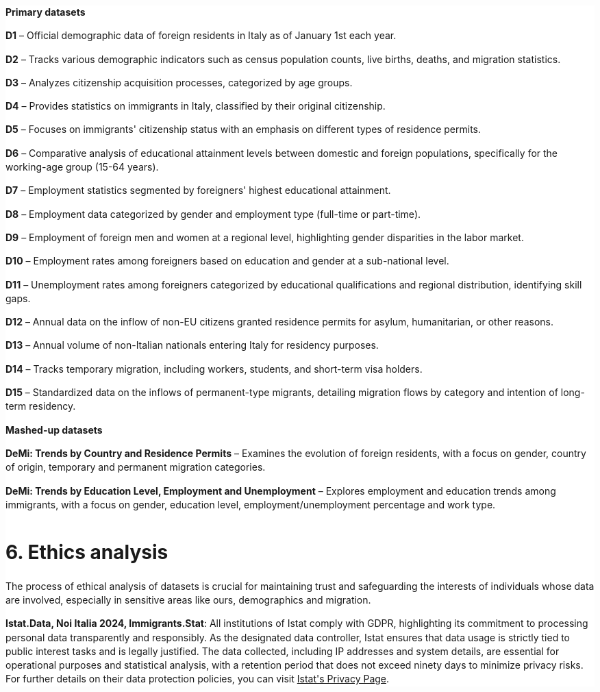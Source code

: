 **Primary datasets**

**D1** – Official demographic data of foreign residents in Italy as of January 1st each year.

**D2** – Tracks various demographic indicators such as census population counts, live births, deaths, and migration statistics.

**D3** – Analyzes citizenship acquisition processes, categorized by age groups.

**D4** – Provides statistics on immigrants in Italy, classified by their original citizenship.

**D5** – Focuses on immigrants' citizenship status with an emphasis on different types of residence permits.

**D6** – Comparative analysis of educational attainment levels between domestic and foreign populations, specifically for the working-age group (15-64 years).

**D7** – Employment statistics segmented by foreigners' highest educational attainment.

**D8** – Employment data categorized by gender and employment type (full-time or part-time).

**D9** – Employment of foreign men and women at a regional level, highlighting gender disparities in the labor market.

**D10** – Employment rates among foreigners based on education and gender at a sub-national level.

**D11** – Unemployment rates among foreigners categorized by educational qualifications and regional distribution, identifying skill gaps.

**D12** – Annual data on the inflow of non-EU citizens granted residence permits for asylum, humanitarian, or other reasons.

**D13** – Annual volume of non-Italian nationals entering Italy for residency purposes.

**D14** – Tracks temporary migration, including workers, students, and short-term visa holders.

**D15** – Standardized data on the inflows of permanent-type migrants, detailing migration flows by category and intention of long-term residency.

**Mashed-up datasets**

**DeMi: Trends by Country and Residence Permits** – Examines the evolution of foreign residents, with a focus on gender, country of origin, temporary and permanent migration categories.

**DeMi: Trends by Education Level, Employment and Unemployment** – Explores employment and education trends among immigrants, with a focus on gender, education level, employment/unemployment percentage and work type.


# 6. Ethics analysis<a name="ethics-analysis"></a>

The process of ethical analysis of datasets is crucial for maintaining trust and safeguarding the interests of individuals whose data are involved, especially in sensitive areas like ours, demographics and migration.

**Istat.Data, Noi Italia 2024, Immigrants.Stat**: All institutions of Istat comply with GDPR, highlighting its commitment to processing personal data transparently and responsibly. As the designated data controller, Istat ensures that data usage is strictly tied to public interest tasks and is legally justified. The data collected, including IP addresses and system details, are essential for operational purposes and statistical analysis, with a retention period that does not exceed ninety days to minimize privacy risks.
For further details on their data protection policies, you can visit [Istat's Privacy Page](https://www.istat.it/privacy/).
